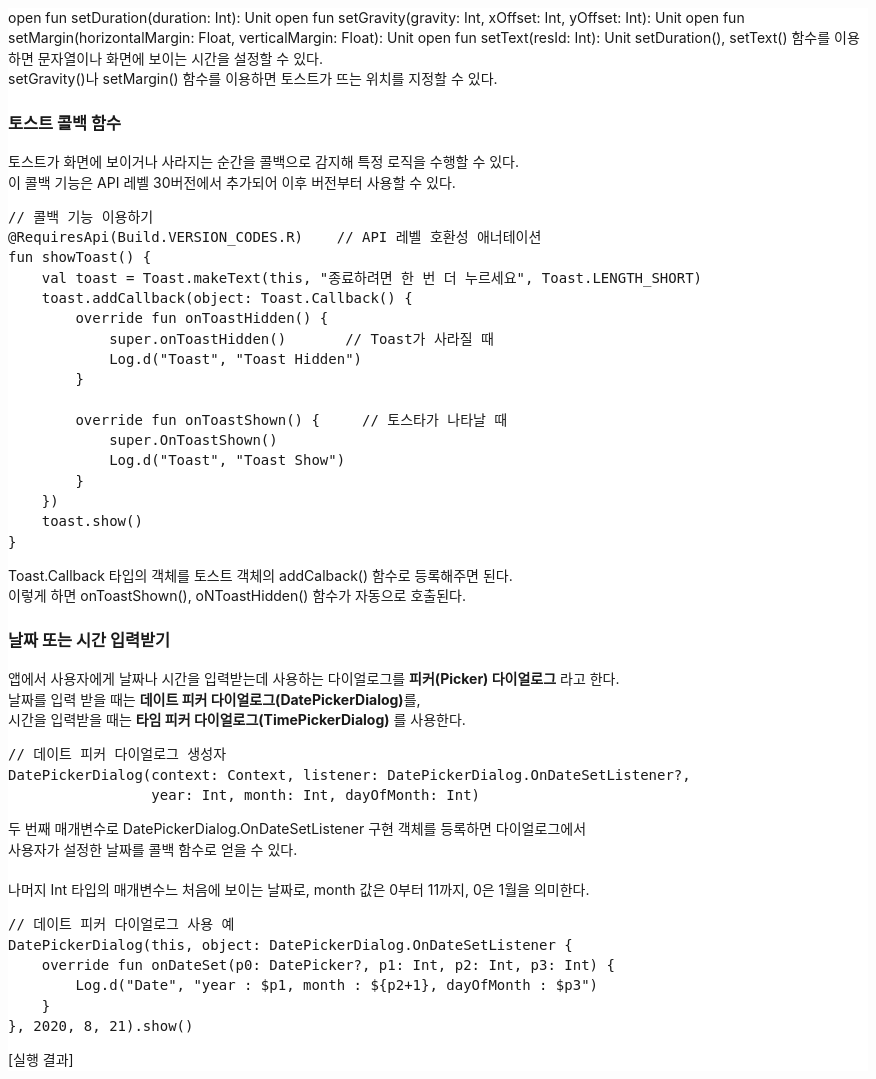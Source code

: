 open fun setDuration(duration: Int): Unit
open fun setGravity(gravity: Int, xOffset: Int, yOffset: Int): Unit
open fun setMargin(horizontalMargin: Float, verticalMargin: Float): Unit
open fun setText(resId: Int): Unit
</pre>
setDuration(), setText() 함수를 이용하면 문자열이나 화면에 보이는 시간을 설정할 수 있다.
<br>
setGravity()나 setMargin() 함수를 이용하면 토스트가 뜨는 위치를 지정할 수 있다.

### 토스트 콜백 함수
토스트가 화면에 보이거나 사라지는 순간을 콜백으로 감지해 특정 로직을 수행할 수 있다.
<br>
이 콜백 기능은 API 레벨 30버전에서 추가되어 이후 버전부터 사용할 수 있다.
<pre>
// 콜백 기능 이용하기
@RequiresApi(Build.VERSION_CODES.R)    // API 레벨 호환성 애너테이션
fun showToast() {
    val toast = Toast.makeText(this, "종료하려면 한 번 더 누르세요", Toast.LENGTH_SHORT)
    toast.addCallback(object: Toast.Callback() {
        override fun onToastHidden() {
            super.onToastHidden()       // Toast가 사라질 때
            Log.d("Toast", "Toast Hidden")
        }
        
        override fun onToastShown() {     // 토스타가 나타날 때
            super.OnToastShown()
            Log.d("Toast", "Toast Show")
        }
    })
    toast.show()
}
</pre>
Toast.Callback 타입의 객체를 토스트 객체의 addCalback() 함수로 등록해주면 된다.
<br>
이렇게 하면 onToastShown(), oNToastHidden() 함수가 자동으로 호출된다.

### 날짜 또는 시간 입력받기
앱에서 사용자에게 날짜나 시간을 입력받는데 사용하는 다이얼로그를 <b>피커(Picker) 다이얼로그</b> 라고 한다.
<br>
날짜를 입력 받을 때는 <b>데이트 피커 다이얼로그(DatePickerDialog)</b>를,
<br>
시간을 입력받을 때는 <b>타임 피커 다이얼로그(TimePickerDialog)</b> 를 사용한다.
<pre>
// 데이트 피커 다이얼로그 생성자
DatePickerDialog(context: Context, listener: DatePickerDialog.OnDateSetListener?,
                 year: Int, month: Int, dayOfMonth: Int)
</pre>
두 번째 매개변수로 DatePickerDialog.OnDateSetListener 구현 객체를 등록하면 다이얼로그에서
<br>
사용자가 설정한 날짜를 콜백 함수로 얻을 수 있다.
<br>
<br>
나머지 Int 타입의 매개변수느 처음에 보이는 날짜로, month 값은 0부터 11까지, 0은 1월을 의미한다.
<pre>
// 데이트 피커 다이얼로그 사용 예
DatePickerDialog(this, object: DatePickerDialog.OnDateSetListener {
    override fun onDateSet(p0: DatePicker?, p1: Int, p2: Int, p3: Int) {
        Log.d("Date", "year : $p1, month : ${p2+1}, dayOfMonth : $p3")
    }
}, 2020, 8, 21).show()
</pre>
[실행 결과]
<br>